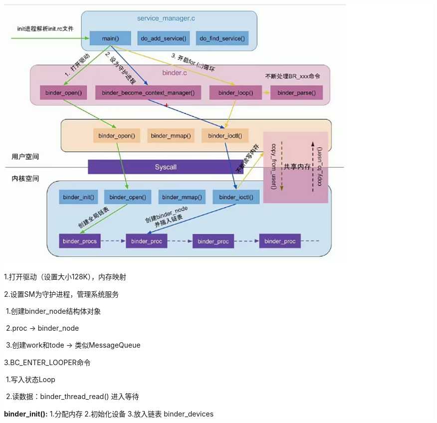 <img src="framework%E7%9F%A5%E8%AF%86%E7%82%B9.assets/image-20211026221549668.png" alt="image-20211026221549668" style="zoom:67%;" />



1.打开驱动（设置大小128K），内存映射

2.设置SM为守护进程，管理系统服务

​		1.创建binder_node结构体对象

​		2.proc -> binder_node 

​		3.创建work和tode -> 类似MessageQueue

3.BC_ENTER_LOOPER命令

​		1.写入状态Loop

​		2.读数据：binder_thread_read() 进入等待




**binder_init():**
	1.分配内存
	2.初始化设备
	3.放入链表 binder_devices
	
